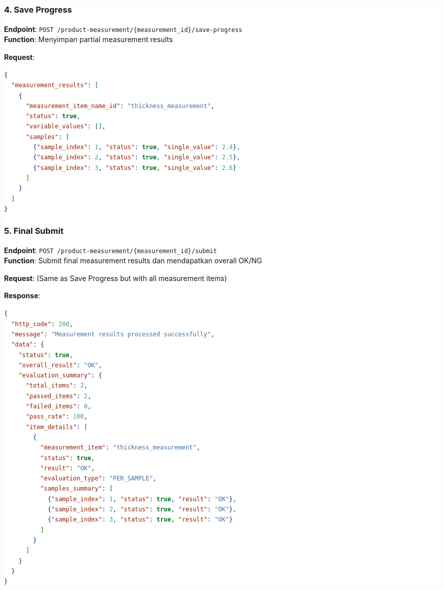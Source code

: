 ### 4. Save Progress
**Endpoint**: `POST /product-measurement/{measurement_id}/save-progress`  
**Function**: Menyimpan partial measurement results

**Request**:
```json
{
  "measurement_results": [
    {
      "measurement_item_name_id": "thickness_measurement",
      "status": true,
      "variable_values": [],
      "samples": [
        {"sample_index": 1, "status": true, "single_value": 2.4},
        {"sample_index": 2, "status": true, "single_value": 2.5},
        {"sample_index": 3, "status": true, "single_value": 2.6}
      ]
    }
  ]
}
```

### 5. Final Submit
**Endpoint**: `POST /product-measurement/{measurement_id}/submit`  
**Function**: Submit final measurement results dan mendapatkan overall OK/NG

**Request**: (Same as Save Progress but with all measurement items)

**Response**:
```json
{
  "http_code": 200,
  "message": "Measurement results processed successfully",
  "data": {
    "status": true,
    "overall_result": "OK",
    "evaluation_summary": {
      "total_items": 2,
      "passed_items": 2,
      "failed_items": 0,
      "pass_rate": 100,
      "item_details": [
        {
          "measurement_item": "thickness_measurement",
          "status": true,
          "result": "OK",
          "evaluation_type": "PER_SAMPLE",
          "samples_summary": [
            {"sample_index": 1, "status": true, "result": "OK"},
            {"sample_index": 2, "status": true, "result": "OK"},
            {"sample_index": 3, "status": true, "result": "OK"}
          ]
        }
      ]
    }
  }
}
```
